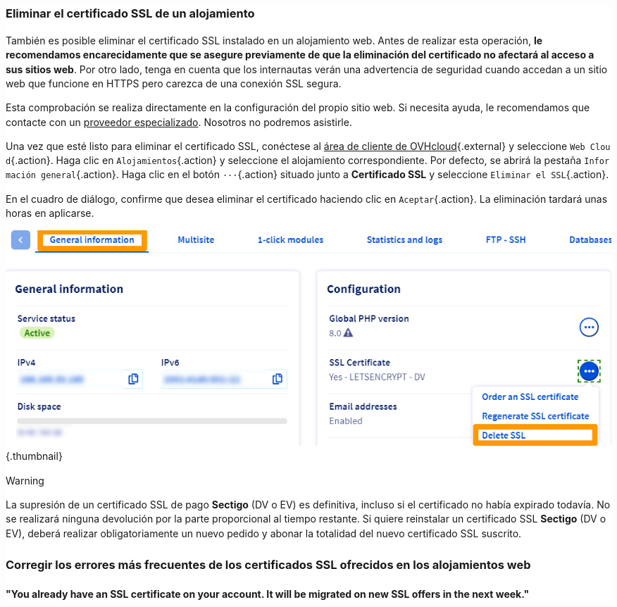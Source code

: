 ### Eliminar el certificado SSL de un alojamiento <a name="deletessl"></a>

También es posible eliminar el certificado SSL instalado en un alojamiento web. Antes de realizar esta operación, **le recomendamos encarecidamente que se asegure previamente de que la eliminación del certificado no afectará al acceso a sus sitios web**. Por otro lado, tenga en cuenta que los internautas verán una advertencia de seguridad cuando accedan a un sitio web que funcione en HTTPS pero carezca de una conexión SSL segura.

Esta comprobación se realiza directamente en la configuración del propio sitio web. Si necesita ayuda, le recomendamos que contacte con un [proveedor especializado](/links/partner). Nosotros no podremos asistirle.

Una vez que esté listo para eliminar el certificado SSL, conéctese al [área de cliente de OVHcloud](/links/manager){.external} y seleccione `Web Cloud`{.action}. Haga clic en `Alojamientos`{.action} y seleccione el alojamiento correspondiente. Por defecto, se abrirá la pestaña `Información general`{.action}. Haga clic en el botón `···`{.action} situado junto a **Certificado SSL** y seleccione `Eliminar el SSL`{.action}.

En el cuadro de diálogo, confirme que desea eliminar el certificado haciendo clic en `Aceptar`{.action}. La eliminación tardará unas horas en aplicarse.

![Contratar un certificado SSL](images/delete-ssl.png){.thumbnail}

> [!warning]
>
> La supresión de un certificado SSL de pago **Sectigo** (DV o EV) es definitiva, incluso si el certificado no había expirado todavía. No se realizará ninguna devolución por la parte proporcional al tiempo restante. Si quiere reinstalar un certificado SSL **Sectigo** (DV o EV), deberá realizar obligatoriamente un nuevo pedido y abonar la totalidad del nuevo certificado SSL suscrito.
>

### Corregir los errores más frecuentes de los certificados SSL ofrecidos en los alojamientos web

#### "You already have an SSL certificate on your account. It will be migrated on new SSL offers in the next week."
